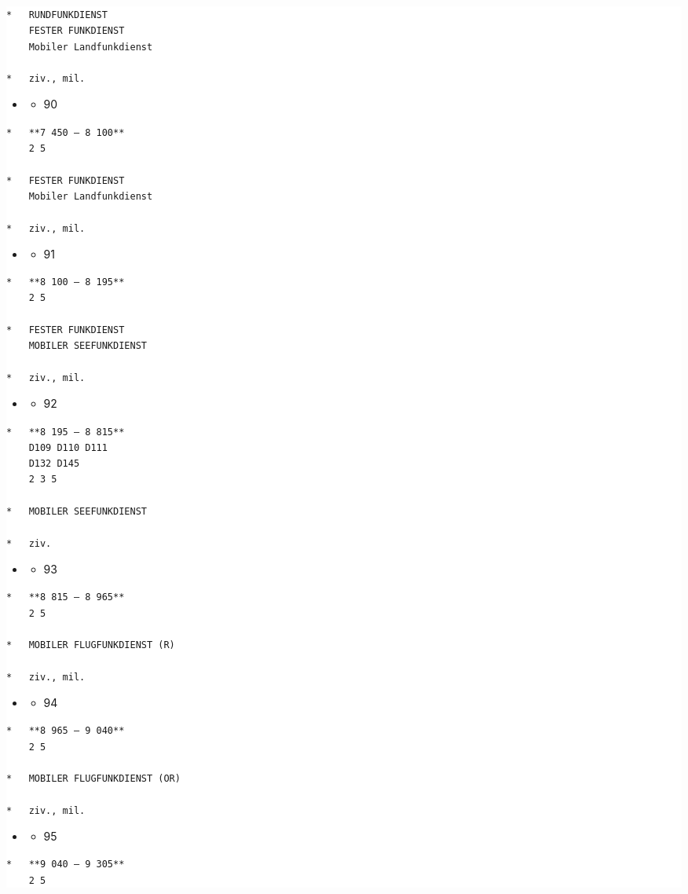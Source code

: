     *   RUNDFUNKDIENST
        FESTER FUNKDIENST
        Mobiler Landfunkdienst

    *   ziv., mil.


*    *   90

    *   **7 450 – 8 100**
        2 5

    *   FESTER FUNKDIENST
        Mobiler Landfunkdienst

    *   ziv., mil.


*    *   91

    *   **8 100 – 8 195**
        2 5

    *   FESTER FUNKDIENST
        MOBILER SEEFUNKDIENST

    *   ziv., mil.


*    *   92

    *   **8 195 – 8 815**
        D109 D110 D111
        D132 D145
        2 3 5

    *   MOBILER SEEFUNKDIENST

    *   ziv.


*    *   93

    *   **8 815 – 8 965**
        2 5

    *   MOBILER FLUGFUNKDIENST (R)

    *   ziv., mil.


*    *   94

    *   **8 965 – 9 040**
        2 5

    *   MOBILER FLUGFUNKDIENST (OR)

    *   ziv., mil.


*    *   95

    *   **9 040 – 9 305**
        2 5
